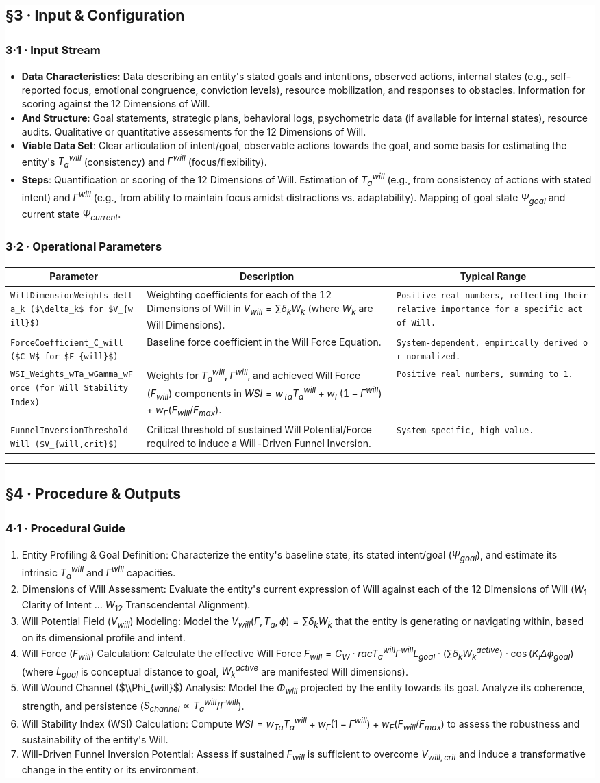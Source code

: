 ## §3 · Input & Configuration
### 3·1 · Input Stream
* **Data Characteristics**: Data describing an entity's stated goals and intentions, observed actions, internal states (e.g., self-reported focus, emotional congruence, conviction levels), resource mobilization, and responses to obstacles. Information for scoring against the 12 Dimensions of Will.
* **And Structure**: Goal statements, strategic plans, behavioral logs, psychometric data (if available for internal states), resource audits. Qualitative or quantitative assessments for the 12 Dimensions of Will.
* **Viable Data Set**: Clear articulation of intent/goal, observable actions towards the goal, and some basis for estimating the entity's $T_a^{will}$ (consistency) and $\Gamma^{will}$ (focus/flexibility).
* **Steps**: Quantification or scoring of the 12 Dimensions of Will. Estimation of $T_a^{will}$ (e.g., from consistency of actions with stated intent) and $\Gamma^{will}$ (e.g., from ability to maintain focus amidst distractions vs. adaptability). Mapping of goal state $\Psi_{goal}$ and current state $\Psi_{current}$.

### 3·2 · Operational Parameters
| Parameter | Description | Typical Range |
|-----------|-------------|---------------|
| `WillDimensionWeights_delta_k ($\delta_k$ for $V_{will}$)` | Weighting coefficients for each of the 12 Dimensions of Will in $V_{will} = \sum \delta_k W_k$ (where $W_k$ are Will Dimensions). | `Positive real numbers, reflecting their relative importance for a specific act of Will.` |
| `ForceCoefficient_C_will ($C_W$ for $F_{will}$)` | Baseline force coefficient in the Will Force Equation. | `System-dependent, empirically derived or normalized.` |
| `WSI_Weights_wTa_wGamma_wForce (for Will Stability Index)` | Weights for $T_a^{will}$, $\Gamma^{will}$, and achieved Will Force ($F_{will}$) components in $WSI = w_{Ta}T_a^{will} + w_{\Gamma}(1-\Gamma^{will}) + w_F (F_{will}/F_{max})$. | `Positive real numbers, summing to 1.` |
| `FunnelInversionThreshold_Will ($V_{will,crit}$)` | Critical threshold of sustained Will Potential/Force required to induce a Will-Driven Funnel Inversion. | `System-specific, high value.` |

---

## §4 · Procedure & Outputs
### 4·1 · Procedural Guide
1. Entity Profiling & Goal Definition: Characterize the entity's baseline state, its stated intent/goal ($\Psi_{goal}$), and estimate its intrinsic $T_a^{will}$ and $\Gamma^{will}$ capacities.
2. Dimensions of Will Assessment: Evaluate the entity's current expression of Will against each of the 12 Dimensions of Will ($W_1$ Clarity of Intent ... $W_{12}$ Transcendental Alignment).
3. Will Potential Field ($V_{will}$) Modeling: Model the $V_{will}(\Gamma, T_a, \phi) = \sum \delta_k W_k$ that the entity is generating or navigating within, based on its dimensional profile and intent.
4. Will Force ($F_{will}$) Calculation: Calculate the effective Will Force $F_{will} = C_W \cdot rac{T_a^{will}}{\Gamma^{will} L_{goal}} \cdot (\sum \delta_k W_k^{active}) \cdot \cos(K_i\Delta\phi_{goal})$ (where $L_{goal}$ is conceptual distance to goal, $W_k^{active}$ are manifested Will dimensions).
5. Will Wound Channel ($\\Phi_{will}$) Analysis: Model the $\Phi_{will}$ projected by the entity towards its goal. Analyze its coherence, strength, and persistence ($S_{channel} \propto T_a^{will} / \Gamma^{will}$).
6. Will Stability Index (WSI) Calculation: Compute $WSI = w_{Ta}T_a^{will} + w_{\Gamma}(1-\Gamma^{will}) + w_F (F_{will}/F_{max})$ to assess the robustness and sustainability of the entity's Will.
7. Will-Driven Funnel Inversion Potential: Assess if sustained $F_{will}$ is sufficient to overcome $V_{will,crit}$ and induce a transformative change in the entity or its environment.
